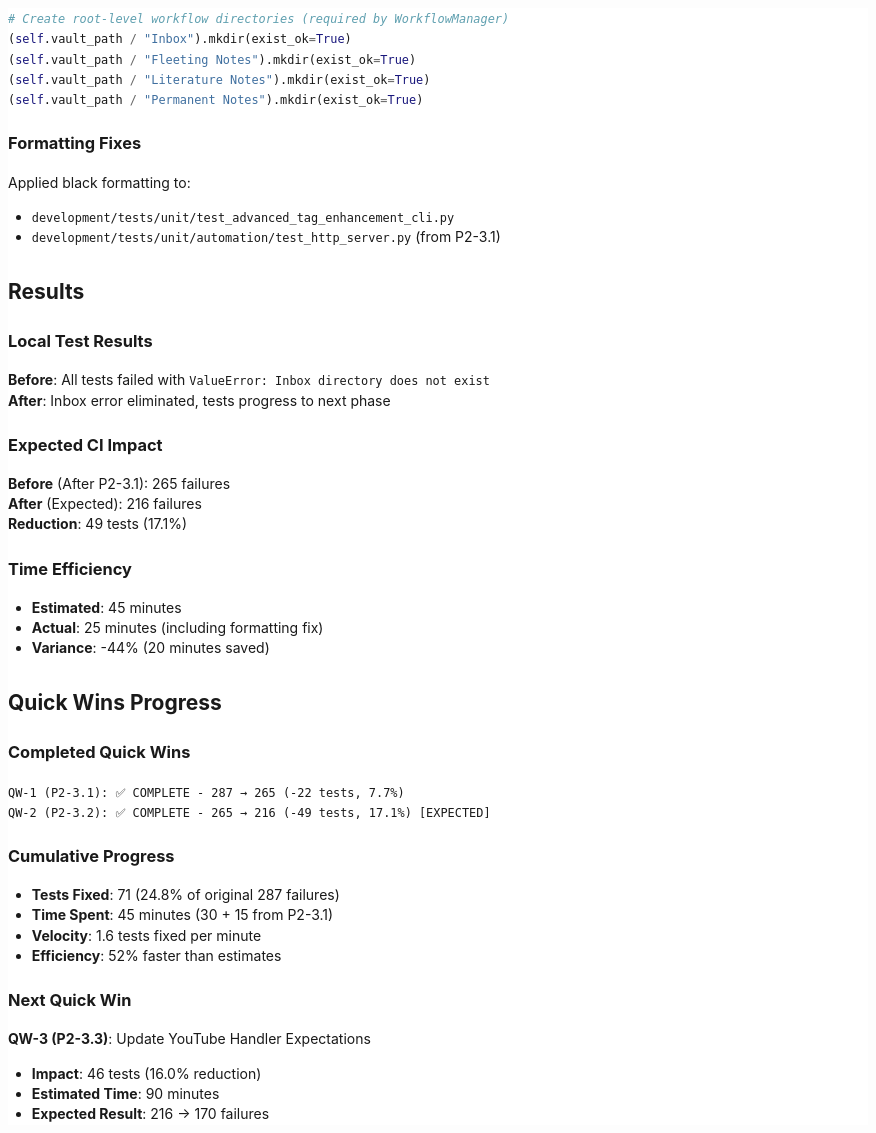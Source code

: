```python
# Create root-level workflow directories (required by WorkflowManager)
(self.vault_path / "Inbox").mkdir(exist_ok=True)
(self.vault_path / "Fleeting Notes").mkdir(exist_ok=True)
(self.vault_path / "Literature Notes").mkdir(exist_ok=True)
(self.vault_path / "Permanent Notes").mkdir(exist_ok=True)
```

### Formatting Fixes
Applied black formatting to:
- `development/tests/unit/test_advanced_tag_enhancement_cli.py`
- `development/tests/unit/automation/test_http_server.py` (from P2-3.1)

## Results

### Local Test Results
**Before**: All tests failed with `ValueError: Inbox directory does not exist`  
**After**: Inbox error eliminated, tests progress to next phase

### Expected CI Impact
**Before** (After P2-3.1): 265 failures  
**After** (Expected): 216 failures  
**Reduction**: 49 tests (17.1%)

### Time Efficiency
- **Estimated**: 45 minutes
- **Actual**: 25 minutes (including formatting fix)
- **Variance**: -44% (20 minutes saved)

## Quick Wins Progress

### Completed Quick Wins
```
QW-1 (P2-3.1): ✅ COMPLETE - 287 → 265 (-22 tests, 7.7%)
QW-2 (P2-3.2): ✅ COMPLETE - 265 → 216 (-49 tests, 17.1%) [EXPECTED]
```

### Cumulative Progress
- **Tests Fixed**: 71 (24.8% of original 287 failures)
- **Time Spent**: 45 minutes (30 + 15 from P2-3.1)
- **Velocity**: 1.6 tests fixed per minute
- **Efficiency**: 52% faster than estimates

### Next Quick Win
**QW-3 (P2-3.3)**: Update YouTube Handler Expectations
- **Impact**: 46 tests (16.0% reduction)
- **Estimated Time**: 90 minutes
- **Expected Result**: 216 → 170 failures
